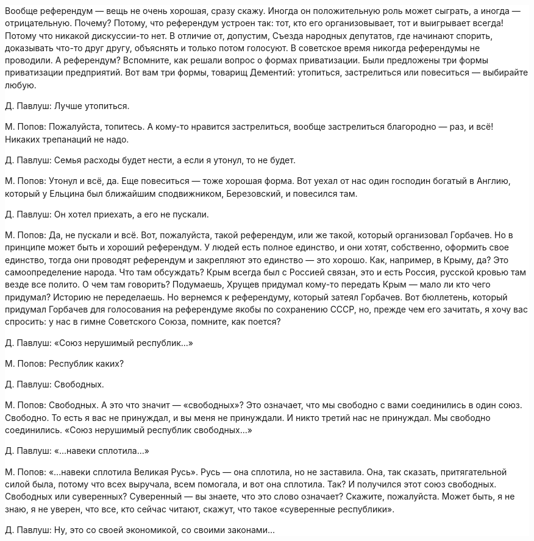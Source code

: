 Вообще референдум — вещь не очень хорошая, сразу скажу. Иногда он положительную роль может сыграть, а иногда — отрицательную. Почему? Потому, что референдум устроен так: тот, кто его организовывает, тот и выигрывает всегда! Потому что никакой дискуссии-то нет. В отличие от, допустим, Съезда народных депутатов, где начинают спорить, доказывать что-то друг другу, объяснять и только потом голосуют. В советское время никогда референдумы не проводили. А референдум? Вспомните, как решали вопрос о формах приватизации. Были предложены три формы приватизации предприятий. Вот вам три формы, товарищ Дементий: утопиться, застрелиться или повеситься — выбирайте любую.

Д. Павлуш: Лучше утопиться.

М. Попов: Пожалуйста, топитесь. А кому-то нравится застрелиться, вообще застрелиться благородно — раз, и всё! Никаких трепанаций не надо.

Д. Павлуш: Семья расходы будет нести, а если я утонул, то не будет.

М. Попов: Утонул и всё, да. Еще повеситься — тоже хорошая форма. Вот уехал от нас один господин богатый в Англию, который у Ельцина был ближайшим сподвижником, Березовский, и повесился там.

Д. Павлуш: Он хотел приехать, а его не пускали.

М. Попов: Да, не пускали и всё. Вот, пожалуйста, такой референдум, или же такой, который организовал Горбачев. Но в принципе может быть и хороший референдум. У людей есть полное единство, и они хотят, собственно, оформить свое единство, тогда они проводят референдум и закрепляют это единство — это хорошо. Как, например, в Крыму, да? Это самоопределение народа. Что там обсуждать? Крым всегда был с Россией связан, это и есть Россия, русской кровью там везде все полито. О чем там говорить? Подумаешь, Хрущев придумал кому-то передать Крым — мало ли кто чего придумал? Историю не переделаешь. Но вернемся к референдуму, который затеял Горбачев. Вот бюллетень, который придумал Горбачев для голосования на референдуме якобы по сохранению СССР, но, прежде чем его зачитать, я хочу вас спросить: у нас в гимне Советского Союза, помните, как поется?

Д. Павлуш: «Союз нерушимый республик...»

М. Попов: Республик каких?

Д. Павлуш: Свободных.

М. Попов: Свободных. А это что значит — «свободных»? Это означает, что мы свободно с вами соединились в один союз. Свободно. То есть я вас не принуждал, и вы меня не принуждали. И никто третий нас не принуждал. Мы свободно соединились. «Союз нерушимый республик свободных...»

Д. Павлуш: «...навеки сплотила...»

М. Попов: «...навеки сплотила Великая Русь». Русь — она сплотила, но не заставила. Она, так сказать, притягательной силой была, потому что всех выручала, всем помогала, и вот она сплотила. Так? И получился этот союз свободных. Свободных или суверенных? Суверенный — вы знаете, что это слово означает? Скажите, пожалуйста. Может быть, я не знаю, я не уверен, что все, кто сейчас читают, скажут, что такое «суверенные республики».

Д. Павлуш: Ну, это со своей экономикой, со своими законами...
